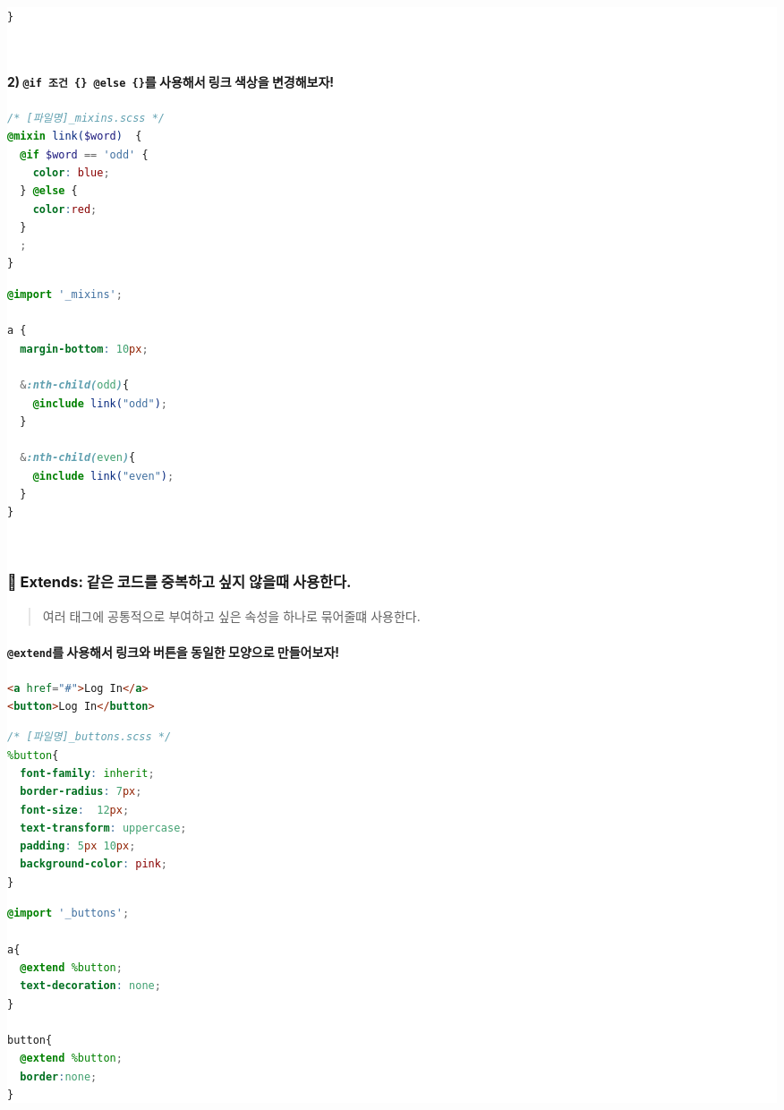 ```scss
}
```
<br/>

#### 2) `@if 조건 {} @else {}`를 사용해서 링크 색상을 변경해보자!
```scss
/* [파일명]_mixins.scss */
@mixin link($word)  {
  @if $word == 'odd' {
    color: blue;
  } @else {
    color:red;
  }
  ;
}
```
```scss
@import '_mixins';

a {
  margin-bottom: 10px;

  &:nth-child(odd){
    @include link("odd");
  }

  &:nth-child(even){
    @include link("even");
  }
}
```

<br/>

### 🎀 Extends: 같은 코드를 중복하고 싶지 않을때 사용한다.
> 여러 태그에 공통적으로 부여하고 싶은 속성을 하나로 묶어줄떄 사용한다.

#### `@extend`를 사용해서 링크와 버튼을 동일한 모양으로 만들어보자!
```html
<a href="#">Log In</a>
<button>Log In</button>
```
```scss
/* [파일명]_buttons.scss */
%button{
  font-family: inherit;
  border-radius: 7px;
  font-size:  12px;
  text-transform: uppercase;
  padding: 5px 10px;
  background-color: pink;
}
```
```scss
@import '_buttons';

a{
  @extend %button;
  text-decoration: none;
}

button{
  @extend %button;
  border:none;
}
```